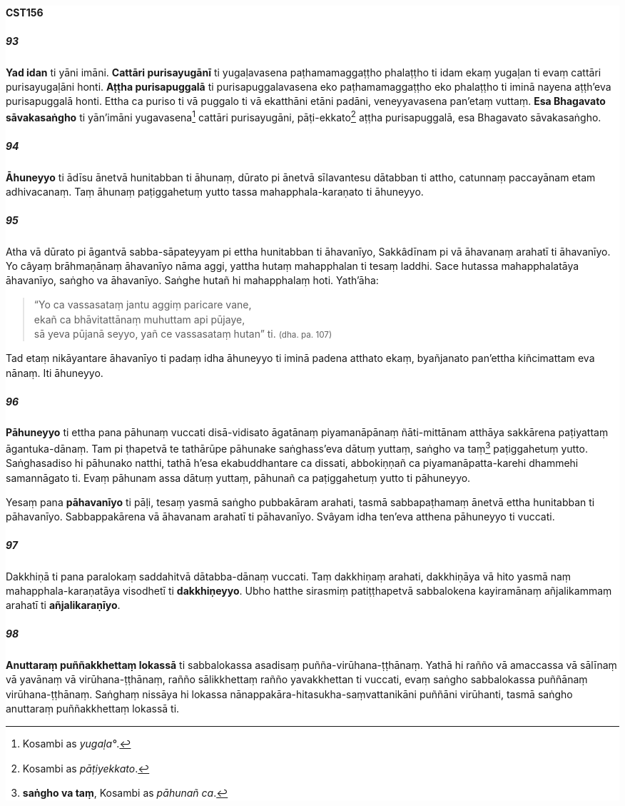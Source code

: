 [^92-1]: Kosambi omits *ujuppaṭipannattā ca*.

#### CST156

##### 93

**Yad idan** ti yāni imāni. **Cattāri purisayugānī** ti yugaḷavasena paṭhamamaggaṭṭho phalaṭṭho ti idam ekaṃ yugaḷan ti evaṃ cattāri purisayugaḷāni honti. **Aṭṭha purisapuggalā** ti purisapuggalavasena eko paṭhamamaggaṭṭho eko phalaṭṭho ti iminā nayena aṭṭh’eva purisapuggalā honti. Ettha ca puriso ti vā puggalo ti vā ekatthāni etāni padāni, veneyyavasena pan’etaṃ vuttaṃ. **Esa Bhagavato sāvakasaṅgho** ti yān’imāni yugavasena[^93-1] cattāri purisayugāni, pāṭi-ekkato[^93-2] aṭṭha purisapuggalā, esa Bhagavato sāvakasaṅgho.

[^93-1]: Kosambi as *yugaḷa°*.
[^93-2]: Kosambi as *pāṭiyekkato*.

##### 94

**Āhuneyyo** ti ādīsu ānetvā hunitabban ti āhunaṃ, dūrato pi ānetvā sīlavantesu dātabban ti attho, catunnaṃ paccayānam etam adhivacanaṃ. Taṃ āhunaṃ paṭiggahetuṃ yutto tassa mahapphala-karaṇato ti āhuneyyo.

##### 95

Atha vā dūrato pi āgantvā sabba-sāpateyyam pi ettha hunitabban ti āhavanīyo, Sakkâdīnam pi vā āhavanaṃ arahatī ti āhavanīyo. Yo câyaṃ brāhmaṇānaṃ āhavanīyo nāma aggi, yattha hutaṃ mahapphalan ti tesaṃ laddhi. Sace hutassa mahapphalatāya āhavanīyo, saṅgho va āhavanīyo. Saṅghe hutañ hi mahapphalaṃ hoti. Yath’āha:

> “Yo ca vassasataṃ jantu aggiṃ paricare vane,  
> ekañ ca bhāvitattānaṃ muhuttam api pūjaye,  
> sā yeva pūjanā seyyo, yañ ce vassasataṃ hutan” ti. <small>(dha. pa. 107)</small>

Tad etaṃ nikāyantare āhavanīyo ti padaṃ idha āhuneyyo ti iminā padena atthato ekaṃ, byañjanato pan’ettha kiñcimattam eva nānaṃ. Iti āhuneyyo.

##### 96

**Pāhuneyyo** ti ettha pana pāhunaṃ vuccati disā-vidisato āgatānaṃ piyamanāpānaṃ ñāti-mittānam atthāya sakkārena paṭiyattaṃ āgantuka-dānaṃ. Tam pi ṭhapetvā te tathārūpe pāhunake saṅghass’eva dātuṃ yuttaṃ, saṅgho va taṃ[^96-1] paṭiggahetuṃ yutto. Saṅghasadiso hi pāhunako natthi, tathā h’esa ekabuddhantare ca dissati, abbokiṇṇañ ca piyamanāpatta-karehi dhammehi samannāgato ti. Evaṃ pāhunam assa dātuṃ yuttaṃ, pāhunañ ca paṭiggahetuṃ yutto ti pāhuneyyo.

Yesaṃ pana **pāhavanīyo** ti pāḷi, tesaṃ yasmā saṅgho pubbakāram arahati, tasmā sabbapaṭhamaṃ ānetvā ettha hunitabban ti pāhavanīyo. Sabbappakārena vā āhavanam arahatī ti pāhavanīyo. Svâyam idha ten’eva atthena pāhuneyyo ti vuccati.

[^96-1]: **saṅgho va taṃ**, Kosambi as *pāhunañ ca*.

##### 97

Dakkhiṇā ti pana paralokaṃ saddahitvā dātabba-dānaṃ vuccati. Taṃ dakkhiṇaṃ arahati, dakkhiṇāya vā hito yasmā naṃ mahapphala-karaṇatāya visodhetī ti **dakkhiṇeyyo**. Ubho hatthe sirasmiṃ patiṭṭhapetvā sabbalokena kayiramānaṃ añjalikammaṃ arahatī ti **añjalikaraṇīyo**.

##### 98

**Anuttaraṃ puññakkhettaṃ lokassā** ti sabbalokassa asadisaṃ puñña-virūhana-ṭṭhānaṃ. Yathā hi rañño vā amaccassa vā sālīnaṃ vā yavānaṃ vā virūhana-ṭṭhānaṃ, rañño sālikkhettaṃ rañño yavakkhettan ti vuccati, evaṃ saṅgho sabbalokassa puññānaṃ virūhana-ṭṭhānaṃ. Saṅghaṃ nissāya hi lokassa nānappakāra-hitasukha-saṃvattanikāni puññāni virūhanti, tasmā saṅgho anuttaraṃ puññakkhettaṃ lokassā ti.


[^31-1]: AN 7:94 Saddhammasutta: *“Satt’ime, bhikkhave, saddhammā. Katame satta? Saddho hoti, hirīmā hoti, ottappī hoti, bahussuto hoti, āraddhavīriyo hoti, satimā hoti, paññavā hoti. Ime kho, bhikkhave, satta saddhammā”* ti.
[^38-1]: Mahānidānasutta: *“Satta kho, Ānanda, viññāṇaṭṭhitiyo, dve āyatanāni. Katamā satta? Sant’Ānanda, sattā nānattakāyā nānattasaññino, seyyathā pi manussā, ekacce ca devā, ekacce ca vinipātikā, ayaṁ paṭhamā viññāṇaṭṭhiti. Sant’Ānanda, sattā nānattakāyā ekattasaññino, seyyathā pi devā brahmakāyikā paṭhamābhinibbattā, ayaṁ dutiyā viññāṇaṭṭhiti. Sant’Ānanda, sattā ekattakāyā nānattasaññino, seyyathā pi devā ābhassarā, ayaṁ tatiyā viññāṇaṭṭhiti. Sant’Ānanda, sattā ekattakāyā ekattasaññino, seyyathā pi devā subhakiṇhā, ayaṁ catutthī viññāṇaṭṭhiti. Sant’Ānanda, sattā sabbaso rūpasaññānaṁ samatikkamā paṭighasaññānaṁ atthaṅgamā nānattasaññānaṁ amanasikārā ‘ananto ākāso’ ti ākāsānañcāyatanūpagā, ayaṁ pañcamī viññāṇaṭṭhiti. Sant’Ānanda, sattā sabbaso ākāsānañcāyatanaṁ samatikkamma ‘anantaṁ viññāṇan’ ti viññāṇañcāyatanūpagā, ayaṁ chaṭṭhī viññāṇaṭṭhiti. Sant’Ānanda, sattā sabbaso viññāṇañcāyatanaṁ samatikkamma ‘natthi kiñcī’ ti ākiñcaññāyatanūpagā, ayaṁ sattamī viññāṇaṭṭhi”* ti.
[^38-2]: AN 8:5 Paṭhamalokadhammasutta: *Aṭṭh’ime, bhikkhave, lokadhammā lokaṁ anuparivattanti, loko ca aṭṭha lokadhamme anuparivattati. Katame aṭṭha? Lābho ca, alābho ca, yaso ca, ayaso ca, nindā ca, pasaṁsā ca, sukhañ ca, dukkhañ ca. Ime kho, bhikkhave, aṭṭha lokadhammā lokaṁ anuparivattanti, loko ca ime aṭṭha lokadhamme anuparivattatī”* ti.
[^38-3]: AN 9:24 Sattāvāsasutta: *Nava yime, bhikkhave, sattâvāsā. Katame nava? Santi, bhikkhave, sattā nānattakāyā nānattasaññino, seyyathā pi manussā, ekacce ca devā, ekacce ca vinipātikā, ayaṁ paṭhamo sattāvāso. Santi, bhikkhave, sattā nānattakāyā ekattasaññino, seyyathā pi devā brahmakāyikā paṭhamābhinibbattā, ayaṁ dutiyo sattāvāso. Santi, bhikkhave, sattā ekattakāyā nānattasaññino, seyyathā pi devā ābhassarā, ayaṁ tatiyo sattāvāso. Santi, bhikkhave, sattā ekattakāyā ekattasaññino, seyyathā pi devā subhakiṇhā, ayaṁ catuttho sattāvāso. Santi, bhikkhave, sattā asaññino appaṭisaṁvedino, seyyathā pi devā asaññasattā, ayaṁ pañcamo sattāvāso. Santi, bhikkhave, sattā sabbaso rūpasaññānaṁ samatikkamā paṭighasaññānaṁ atthaṅgamā nānattasaññānaṁ amanasikārā ‘ananto ākāso’ ti ākāsānañcāyatanūpagā, ayaṁ chaṭṭho sattāvāso. Santi, bhikkhave, sattā sabbaso ākāsānañcāyatanaṁ samatikkamma ‘anantaṁ viññāṇan’ ti viññāṇañcāyatanūpagā, ayaṁ sattamo sattāvāso. Santi, bhikkhave, sattā sabbaso viññāṇañcāyatanaṁ samatikkamma ‘natthi kiñcī’ ti ākiñcaññāyatanūpagā, ayaṁ aṭṭhamo sattāvāso. Santi, bhikkhave, sattā sabbaso ākiñcaññāyatanaṁ samatikkamma nevasaññānāsaññāyatanūpagā, ayaṁ navamo sattāvāso. Ime kho, bhikkhave, nava sattâvāsā”* ti.
[^38-4]: Ṭīkā: *Das’āyatanānī ti dasa rūpâyatanāni*.
[^44-1]: Here ends the paragraph from VII.40.
[^51-1]: Kosambi as *sannirujjhitvā*.
[^51-2]: Kosambi omits.
[^58-1]: Kosambi note: Kāśikā 6.3.109.
[^58-2]: Kosambi note: pṛṣodarâdi ākṛtigaṇa, see Pāṇini, Gaṇapāṭha 6.3.109.
[^59-1]: Kosambi adds *lobha-dosa-moha-viparītamanasikāra°*.
[^59-2]: Kosambi as *taṇhuppādāna*.
[^61-1]: Kosambi as *icchita-nipphatti-saññito*.
[^72-1]: Kosambi as *°ppakāsanattā*.
[^73-1]: Kosambi adds *ca*.
[^74-1]: Kosambi adds *kho pana*.
[^83-1]: Kosambi as *Asaṅkhato*.
[^85-1]: Kosambi as *bhāvite magge*.
[^91-1]: Kosambi as *upādāya*.
[^108-1]: Kosambi adds *varaṃ*.
[^122-1]: Kosambi adds *ca*.
[^123-1]: Kosambi as *pañcannam etaṃ*.